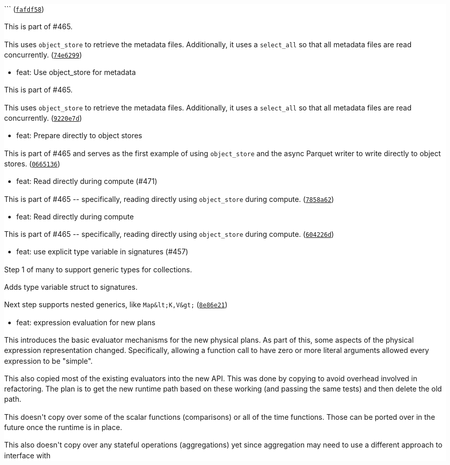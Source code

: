``` ([`fafdf58`](https://github.com/kaskada-ai/kaskada/commit/fafdf581c6e9fe210f9e0c969df5b3ac99467cba))

This is part of #465.

This uses `object_store` to retrieve the metadata files. Additionally,
it uses a `select_all` so that all metadata files are read concurrently. ([`74e6299`](https://github.com/kaskada-ai/kaskada/commit/74e629970449b38dc46a152eb7879279c122c44f))

* feat: Use object_store for metadata

This is part of #465.

This uses `object_store` to retrieve the metadata files. Additionally,
it uses a `select_all` so that all metadata files are read concurrently. ([`9220e7d`](https://github.com/kaskada-ai/kaskada/commit/9220e7dec994f0f190c7a19928440c007fa939ad))

* feat: Prepare directly to object stores

This is part of #465 and serves as the first example of using
`object_store` and the async Parquet writer to write directly to
object stores. ([`0665136`](https://github.com/kaskada-ai/kaskada/commit/0665136ca963a1db54dfe10820524081ce5c7d2f))

* feat: Read directly during compute (#471)

This is part of #465 -- specifically, reading directly using
`object_store` during compute. ([`7858a62`](https://github.com/kaskada-ai/kaskada/commit/7858a62bc26c4ffd2451336d6d4dee82bd393fab))

* feat: Read directly during compute

This is part of #465 -- specifically, reading directly using
`object_store` during compute. ([`604226d`](https://github.com/kaskada-ai/kaskada/commit/604226d25530db90a2f81c8324443c0f08a95d26))

* feat: use explicit type variable in signatures (#457)

Step 1 of many to support generic types for collections.

Adds type variable struct to signatures.

Next step supports nested generics, like `Map&lt;K,V&gt;` ([`8e86e21`](https://github.com/kaskada-ai/kaskada/commit/8e86e21043ce9af7cfb2e7cbba74314d2d440539))

* feat: expression evaluation for new plans

This introduces the basic evaluator mechanisms for the new physical
plans. As part of this, some aspects of the physical expression
representation changed. Specifically, allowing a function call to
have zero or more literal arguments allowed every expression to be
&#34;simple&#34;.

This also copied most of the existing evaluators into the new API.
This was done by copying to avoid overhead involved in refactoring.
The plan is to get the new runtime path based on these working (and
passing the same tests) and then delete the old path.

This doesn&#39;t copy over some of the scalar functions (comparisons) or
all of the time functions. Those can be ported over in the future once
the runtime is in place.

This also doesn&#39;t copy over any stateful operations (aggregations) yet
since aggregation may need to use a different approach to interface with
```